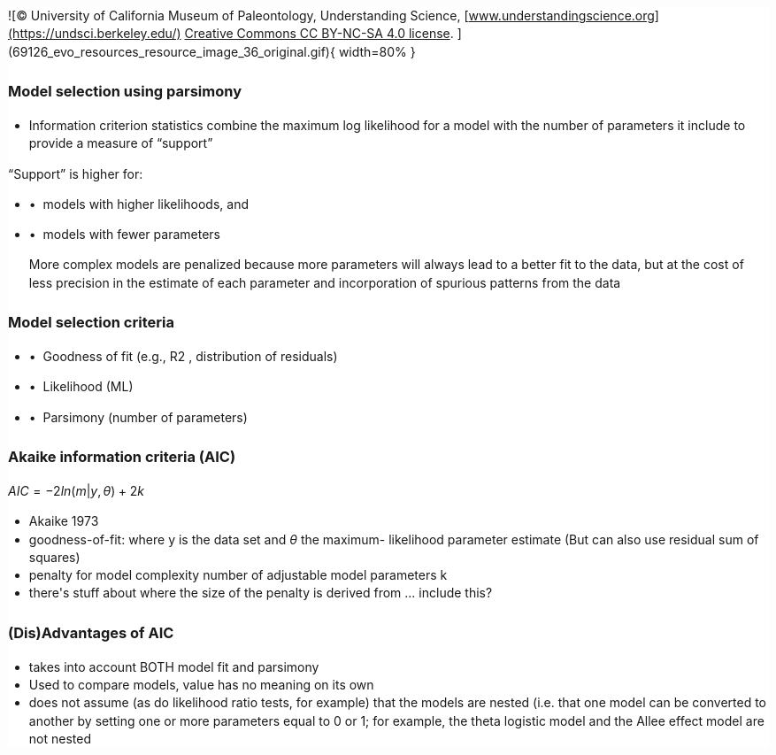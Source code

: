 ![© University of California Museum of Paleontology, Understanding Science, [www.understandingscience.org](https://undsci.berkeley.edu/) [Creative Commons CC BY-NC-SA 4.0 license](https://creativecommons.org/licenses/by-nc-sa/4.0/). ](69126_evo_resources_resource_image_36_original.gif){ width=80% }


### Model selection using parsimony
-   Information criterion statistics combine the maximum log likelihood for a model with the number of parameters it include to provide a measure of “support”
    

“Support” is higher for:

-   •  models with higher likelihoods, and
    
-   •  models with fewer parameters
    
    More complex models are penalized because more parameters will always lead to a better fit to the data, but at the cost of less precision in the estimate of each parameter and incorporation of spurious patterns from the data
	
### Model selection criteria

-   •  Goodness of fit (e.g., R2 , distribution of residuals)
    
-   •  Likelihood (ML)
    
-   •  Parsimony (number of parameters)

### Akaike information criteria (AIC)

$AIC=-2ln(m|y, \theta) +2k$

- Akaike 1973
- goodness-of-fit: where y is the data set and $\theta$ the maximum- likelihood parameter estimate (But can also use residual sum of squares)
- penalty for model complexity number of adjustable model parameters k
- there's stuff about where the size of the penalty is derived from ... include this?

### (Dis)Advantages of AIC
- takes into account BOTH model fit and parsimony
- Used to compare models, value has no meaning on its own
- does not assume (as do likelihood ratio tests, for example) that the models are nested (i.e. that one model can be converted to another by setting one or more parameters equal to 0 or 1; for example, the theta logistic model and the Allee  effect model are not nested 
